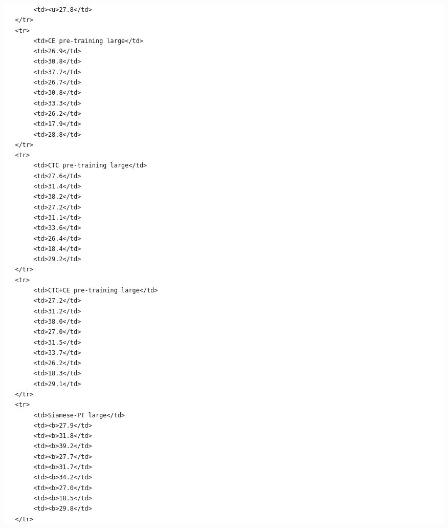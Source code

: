             <td><u>27.8</td>
       </tr>
       <tr>
            <td>CE pre-training large</td>
            <td>26.9</td>
            <td>30.8</td>
            <td>37.7</td>
            <td>26.7</td>
            <td>30.8</td>
            <td>33.3</td>
            <td>26.2</td>
            <td>17.9</td>
            <td>28.8</td>
       </tr>
       <tr>
            <td>CTC pre-training large</td>
            <td>27.6</td>
            <td>31.4</td>
            <td>38.2</td>
            <td>27.2</td>
            <td>31.1</td>
            <td>33.6</td>
            <td>26.4</td>
            <td>18.4</td>
            <td>29.2</td>
       </tr>
       <tr>
            <td>CTC+CE pre-training large</td>
            <td>27.2</td>
            <td>31.2</td>
            <td>38.0</td>
            <td>27.0</td>
            <td>31.5</td>
            <td>33.7</td>
            <td>26.2</td>
            <td>18.3</td>
            <td>29.1</td>
       </tr>
       <tr>
            <td>Siamese-PT large</td>
            <td><b>27.9</td>
            <td><b>31.8</td>
            <td><b>39.2</td>
            <td><b>27.7</td>
            <td><b>31.7</td>
            <td><b>34.2</td>
            <td><b>27.0</td>
            <td><b>18.5</td>
            <td><b>29.8</td>
       </tr>
  </tbody>
</table>
